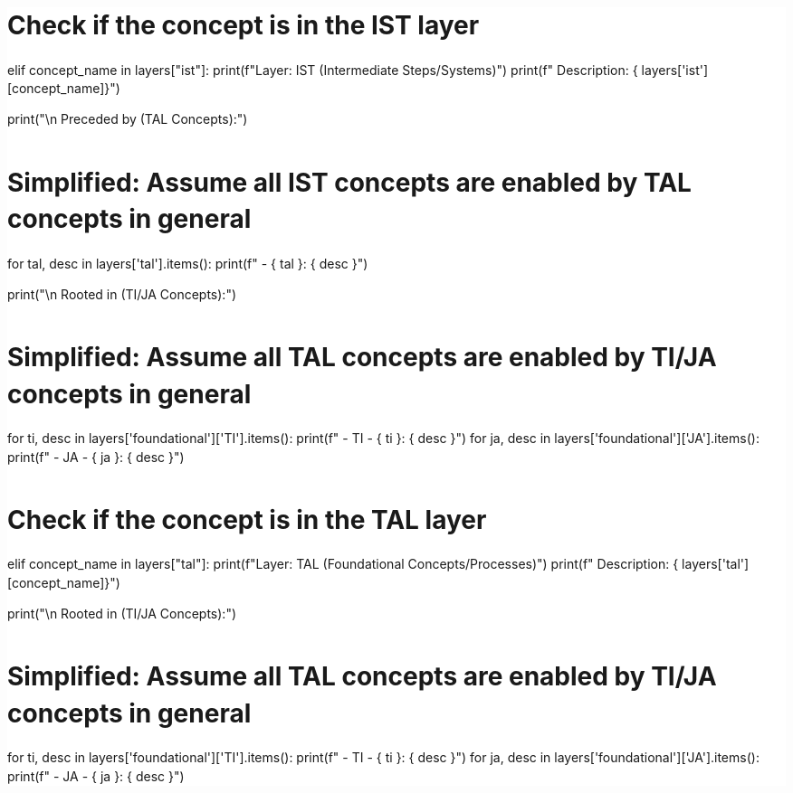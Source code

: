 
# Check if the concept is in the IST layer
elif concept_name in layers["ist"]:
print(f"Layer: IST (Intermediate Steps/Systems)")
print(f"  Description: {
layers['ist'][concept_name]}")

print("\n  Preceded by (TAL Concepts):")
# Simplified: Assume all IST concepts are enabled by TAL concepts in general
for tal, desc in layers['tal'].items():
print(f"    - {
tal
}: {
desc
}")

print("\n  Rooted in (TI/JA Concepts):")
# Simplified: Assume all TAL concepts are enabled by TI/JA concepts in general
for ti, desc in layers['foundational']['TI'].items():
print(f"    - TI - {
ti
}: {
desc
}")
for ja, desc in layers['foundational']['JA'].items():
print(f"    - JA - {
ja
}: {
desc
}")

# Check if the concept is in the TAL layer
elif concept_name in layers["tal"]:
print(f"Layer: TAL (Foundational Concepts/Processes)")
print(f"  Description: {
layers['tal'][concept_name]}")

print("\n  Rooted in (TI/JA Concepts):")
# Simplified: Assume all TAL concepts are enabled by TI/JA concepts in general
for ti, desc in layers['foundational']['TI'].items():
print(f"    - TI - {
ti
}: {
desc
}")
for ja, desc in layers['foundational']['JA'].items():
print(f"    - JA - {
ja
}: {
desc
}")
